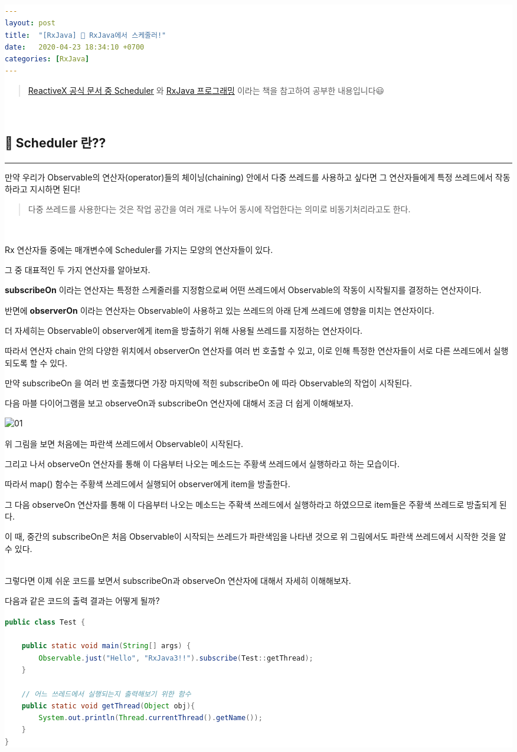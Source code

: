 ```yaml
---
layout: post
title:  "[RxJava] 🧾 RxJava에서 스케줄러!"
date:   2020-04-23 18:34:10 +0700
categories: [RxJava]
---
```


> [ReactiveX 공식 문서 중 Scheduler](http://reactivex.io/documentation/scheduler.html) 와 [RxJava 프로그래밍](https://www.aladin.co.kr/shop/wproduct.aspx?ItemId=116852658) 이라는 책을 참고하여 공부한 내용입니다😃

<br>

## 🧾 Scheduler 란??
---

만약 우리가 Observable의 연산자(operator)들의 체이닝(chaining) 안에서 다중 쓰레드를 사용하고 싶다면 그 연산자들에게 특정 쓰레드에서 작동하라고 지시하면 된다!

> 다중 쓰레드를 사용한다는 것은 작업 공간을 여러 개로 나누어 동시에 작업한다는 의미로 비동기처리라고도 한다.

<br>

Rx 연산자들 중에는 매개변수에 Scheduler를 가지는 모양의 연산자들이 있다.

그 중 대표적인 두 가지 연산자를 알아보자.

__subscribeOn__ 이라는 연산자는 특정한 스케줄러를 지정함으로써 어떤 쓰레드에서 Observable의 작동이 시작될지를 결정하는 연산자이다. 

반면에 __observerOn__ 이라는 연산자는 Observable이 사용하고 있는 쓰레드의 아래 단계 쓰레드에 영향을 미치는 연산자이다. 

더 자세히는 Observable이 observer에게 item을 방출하기 위해 사용될 쓰레드를 지정하는 연산자이다.

따라서 연산자 chain 안의 다양한 위치에서 observerOn 연산자를 여러 번 호출할 수 있고, 이로 인해 특정한 연산자들이 서로 다른 쓰레드에서 실행되도록 할 수 있다.

만약 subscribeOn 을 여러 번 호출했다면 가장 마지막에 적힌 subscribeOn 에 따라 Observable의 작업이 시작된다.

다음 마블 다이어그램을 보고 observeOn과 subscribeOn 연산자에 대해서 조금 더 쉽게 이해해보자.

![01](https://user-images.githubusercontent.com/31889335/80064305-b7860100-8572-11ea-874f-1a6e09fcb442.PNG)

위 그림을 보면 처음에는 파란색 쓰레드에서 Observable이 시작된다.

그리고 나서 observeOn 연산자를 통해 이 다음부터 나오는 메소드는 주황색 쓰레드에서 실행하라고 하는 모습이다.

따라서 map() 함수는 주황색 쓰레드에서 실행되어 observer에게 item을 방출한다. 

그 다음 observeOn 연산자를 통해 이 다음부터 나오는 메소드는 주확색 쓰레드에서 실행하라고 하였으므로 item들은 주황색 쓰레드로 방출되게 된다.

이 때, 중간의 subscribeOn은 처음 Observable이 시작되는 쓰레드가 파란색임을 나타낸 것으로 위 그림에서도 파란색 쓰레드에서 시작한 것을 알 수 있다.

<br>
그렇다면 이제 쉬운 코드를 보면서 subscribeOn과 observeOn 연산자에 대해서 자세히 이해해보자.

다음과 같은 코드의 출력 결과는 어떻게 될까?

~~~java
public class Test {

    public static void main(String[] args) {
        Observable.just("Hello", "RxJava3!!").subscribe(Test::getThread);
    }

    // 어느 쓰레드에서 실행되는지 출력해보기 위한 함수
    public static void getThread(Object obj){
        System.out.println(Thread.currentThread().getName());
    }
}
~~~
